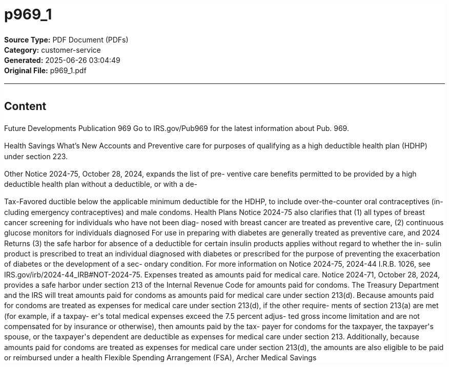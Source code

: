 ﻿# p969_1

**Source Type:** PDF Document (PDFs)  
**Category:** customer-service  
**Generated:** 2025-06-26 03:04:49  
**Original File:** p969_1.pdf

---

## Content

Future Developments
Publication 969                                                           Go to IRS.gov/Pub969 for the latest information about
                                                                          Pub. 969.

Health Savings What’s New
Accounts and                                                              Preventive care for purposes of qualifying as a high
                                                                          deductible health plan (HDHP) under section 223.

Other                                                                     Notice 2024-75, October 28, 2024, expands the list of pre-
                                                                          ventive care benefits permitted to be provided by a high
                                                                          deductible health plan without a deductible, or with a de-

Tax-Favored                                                               ductible below the applicable minimum deductible for the
                                                                          HDHP, to include over-the-counter oral contraceptives (in-
                                                                          cluding emergency contraceptives) and male condoms.
Health Plans                                                              Notice 2024-75 also clarifies that (1) all types of breast
                                                                          cancer screening for individuals who have not been diag-
                                                                          nosed with breast cancer are treated as preventive care,
                                                                          (2) continuous glucose monitors for individuals diagnosed
For use in preparing                                                      with diabetes are generally treated as preventive care, and
2024 Returns                                                              (3) the safe harbor for absence of a deductible for certain
                                                                          insulin products applies without regard to whether the in-
                                                                          sulin product is prescribed to treat an individual diagnosed
                                                                          with diabetes or prescribed for the purpose of preventing
                                                                          the exacerbation of diabetes or the development of a sec-
                                                                          ondary condition.
                                                                             For more information on Notice 2024-75, 2024-44
                                                                          I.R.B. 1026, see IRS.gov/irb/2024-44_IRB#NOT-2024-75.
                                                                          Expenses treated as amounts paid for medical care.
                                                                          Notice 2024-71, October 28, 2024, provides a safe harbor
                                                                          under section 213 of the Internal Revenue Code for
                                                                          amounts paid for condoms. The Treasury Department and
                                                                          the IRS will treat amounts paid for condoms as amounts
                                                                          paid for medical care under section 213(d). Because
                                                                          amounts paid for condoms are treated as expenses for
                                                                          medical care under section 213(d), if the other require-
                                                                          ments of section 213(a) are met (for example, if a taxpay-
                                                                          er's total medical expenses exceed the 7.5 percent adjus-
                                                                          ted gross income limitation and are not compensated for
                                                                          by insurance or otherwise), then amounts paid by the tax-
                                                                          payer for condoms for the taxpayer, the taxpayer's spouse,
                                                                          or the taxpayer's dependent are deductible as expenses
                                                                          for medical care under section 213. Additionally, because
                                                                          amounts paid for condoms are treated as expenses for
                                                                          medical care under section 213(d), the amounts are also
                                                                          eligible to be paid or reimbursed under a health Flexible
                                                                          Spending Arrangement (FSA), Archer Medical Savings